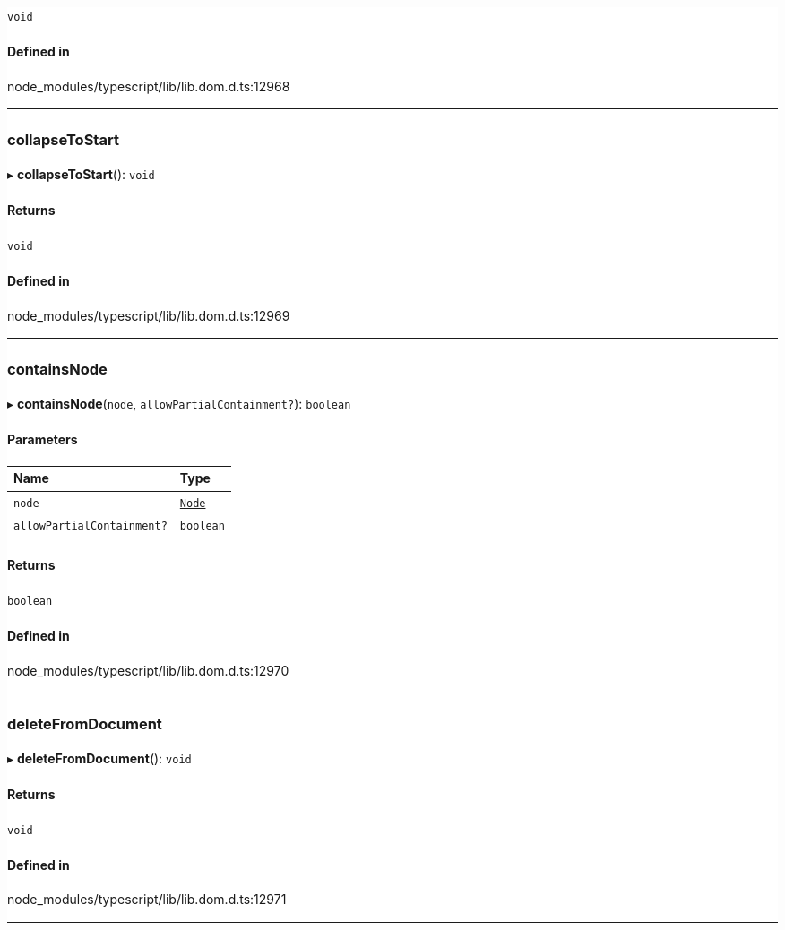 `void`

#### Defined in

node_modules/typescript/lib/lib.dom.d.ts:12968

___

### collapseToStart

▸ **collapseToStart**(): `void`

#### Returns

`void`

#### Defined in

node_modules/typescript/lib/lib.dom.d.ts:12969

___

### containsNode

▸ **containsNode**(`node`, `allowPartialContainment?`): `boolean`

#### Parameters

| Name | Type |
| :------ | :------ |
| `node` | [`Node`](../modules/components_ClusterNodeContainer._internal_.md#node) |
| `allowPartialContainment?` | `boolean` |

#### Returns

`boolean`

#### Defined in

node_modules/typescript/lib/lib.dom.d.ts:12970

___

### deleteFromDocument

▸ **deleteFromDocument**(): `void`

#### Returns

`void`

#### Defined in

node_modules/typescript/lib/lib.dom.d.ts:12971

___
